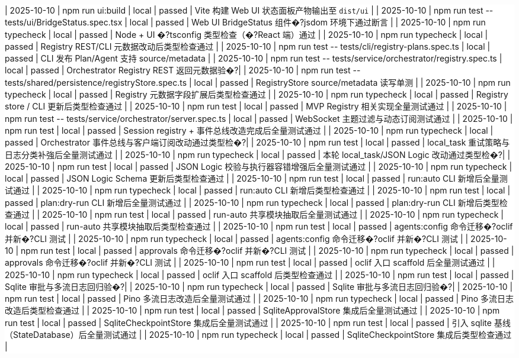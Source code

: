 | 2025-10-10 | npm run ui:build | local | passed | Vite 构建 Web UI 状态面板产物输出至 `dist/ui` |
| 2025-10-10 | npm run test -- tests/ui/BridgeStatus.spec.tsx | local | passed | Web UI BridgeStatus 组件�?jsdom 环境下通过断言 |
| 2025-10-10 | npm run typecheck | local | passed | Node + UI �?tsconfig 类型检查（�?React 端）通过 |
| 2025-10-10 | npm run typecheck | local | passed | Registry REST/CLI 元数据改动后类型检查通过 |
| 2025-10-10 | npm run test -- tests/cli/registry-plans.spec.ts | local | passed | CLI 发布 Plan/Agent 支持 source/metadata |
| 2025-10-10 | npm run test -- tests/service/orchestrator/registry.spec.ts | local | passed | Orchestrator Registry REST 返回元数据验�?|
| 2025-10-10 | npm run test -- tests/shared/persistence/registryStore.spec.ts | local | passed | RegistryStore source/metadata 读写单测 |
| 2025-10-10 | npm run typecheck | local | passed | Registry 元数据字段扩展后类型检查通过 |
| 2025-10-10 | npm run typecheck | local | passed | Registry store / CLI 更新后类型检查通过 |
| 2025-10-10 | npm run test | local | passed | MVP Registry 相关实现全量测试通过 |
| 2025-10-10 | npm run test -- tests/service/orchestrator/server.spec.ts | local | passed | WebSocket 主题过滤与动态订阅测试通过 |
| 2025-10-10 | npm run test | local | passed | Session registry + 事件总线改造完成后全量测试通过 |
| 2025-10-10 | npm run typecheck | local | passed | Orchestrator 事件总线与客户端订阅改动通过类型检�?|
| 2025-10-10 | npm run test | local | passed | local_task 重试策略与日志分类补強后全量测试通过 |
| 2025-10-10 | npm run typecheck | local | passed | 本轮 local_task/JSON Logic 改动通过类型检�?|
| 2025-10-10 | npm run test | local | passed | JSON Logic 校验与执行器容错增强后全量测试通过 |
| 2025-10-10 | npm run typecheck | local | passed | JSON Logic Schema 更新后类型检查通过 |
| 2025-10-10 | npm run test | local | passed | run:auto CLI 新增后全量测试通过 |
| 2025-10-10 | npm run typecheck | local | passed | run:auto CLI 新增后类型检查通过 |
| 2025-10-10 | npm run test | local | passed | plan:dry-run CLI 新增后全量测试通过 |
| 2025-10-10 | npm run typecheck | local | passed | plan:dry-run CLI 新增后类型检查通过 |
| 2025-10-10 | npm run test | local | passed | run-auto 共享模块抽取后全量测试通过 |
| 2025-10-10 | npm run typecheck | local | passed | run-auto 共享模块抽取后类型检查通过 |
| 2025-10-10 | npm run test | local | passed | agents:config 命令迁移�?oclif 并新�?CLI 测试 |
| 2025-10-10 | npm run typecheck | local | passed | agents:config 命令迁移�?oclif 并新�?CLI 测试 |
| 2025-10-10 | npm run test | local | passed | approvals 命令迁移�?oclif 并新�?CLI 测试 |
| 2025-10-10 | npm run typecheck | local | passed | approvals 命令迁移�?oclif 并新�?CLI 测试 |
| 2025-10-10 | npm run test | local | passed | oclif 入口 scaffold 后全量测试通过 |
| 2025-10-10 | npm run typecheck | local | passed | oclif 入口 scaffold 后类型检查通过 |
| 2025-10-10 | npm run test | local | passed | Sqlite 审批与多流日志回归验�?|
| 2025-10-10 | npm run typecheck | local | passed | Sqlite 审批与多流日志回归验�?|
| 2025-10-10 | npm run test | local | passed | Pino 多流日志改造后全量测试通过 |
| 2025-10-10 | npm run typecheck | local | passed | Pino 多流日志改造后类型检查通过 |
| 2025-10-10 | npm run test | local | passed | SqliteApprovalStore 集成后全量测试通过 |
| 2025-10-10 | npm run test | local | passed | SqliteCheckpointStore 集成后全量测试通过 |
| 2025-10-10 | npm run test | local | passed | 引入 sqlite 基线（StateDatabase）后全量测试通过 |
| 2025-10-10 | npm run typecheck | local | passed | SqliteCheckpointStore 集成后类型检查通过 |